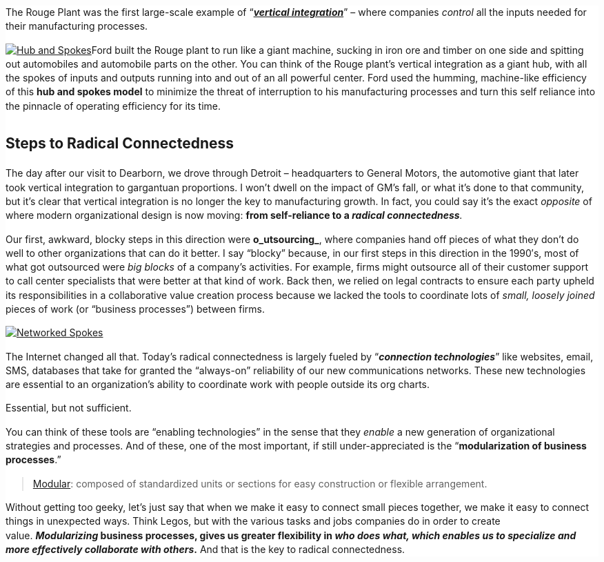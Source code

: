 The Rouge Plant was the first large-scale example of “**_[vertical integration][29]_**” 
– where companies _control_ all the inputs needed for their manufacturing processes. 

[![][30]][31]Ford built the Rouge plant to run like a giant machine, sucking 
in iron ore and timber on one side and spitting out automobiles and automobile 
parts on the other. You can think of the Rouge plant’s vertical integration 
as a giant hub, with all the spokes of inputs and outputs running into and 
out of an all powerful center. Ford used the humming, machine-like efficiency 
of this **hub and spokes model** to minimize the threat of interruption to 
his manufacturing processes and turn this self reliance into the pinnacle of 
operating efficiency for its time.

## Steps to Radical Connectedness

The day after our visit to Dearborn, we drove through Detroit – headquarters 
to General Motors, the automotive giant that later took vertical integration 
to gargantuan proportions. I won’t dwell on the impact of GM’s fall, or what 
it’s done to that community, but it’s clear that vertical integration is no 
longer the key to manufacturing growth. In fact, you could say it’s the exact 
_opposite_ of where modern organizational design is now moving: **from self-reliance 
to a _radical connectedness_**_._

Our first, awkward, blocky steps in this direction were **o_utsourcing_**, 
where companies hand off pieces of what they don’t do well to other organizations 
that can do it better. I say “blocky” because, in our first steps in this direction 
in the 1990′s, most of what got outsourced were _big blocks_ of a company’s 
activities. For example, firms might outsource all of their customer support 
to call center specialists that were better at that kind of work. Back then, 
we relied on legal contracts to ensure each party upheld its responsibilities 
in a collaborative value creation process because we lacked the tools to coordinate 
lots of _small, loosely joined_ pieces of work (or “business processes”) between 
firms.

[![][32]][33]

The Internet changed all that. Today’s radical connectedness is largely fueled 
by “**_connection technologies_**” like websites, email, SMS, databases that 
take for granted the “always-on” reliability of our new communications networks. 
These new technologies are essential to an organization’s ability to coordinate 
work with people outside its org charts.

Essential, but not sufficient.

You can think of these tools are “enabling technologies” in the sense that 
they _enable_ a new generation of organizational strategies and processes. 
And of these, one of the most important, if still under-appreciated is the 
“**modularization of business processes**.”

> 
> [Modular][34]: composed of standardized units or sections for easy construction or flexible arrangement. 
> 

Without getting too geeky, let’s just say that when we make it easy to connect 
small pieces together, we make it easy to connect things in unexpected ways. 
Think Legos, but with the various tasks and jobs companies do in order to create 
value. **_Modularizing_ business processes, gives us greater flexibility in 
_who does what, which enables us to specialize and more effectively collaborate 
with others_.** And that is the key to radical connectedness.


[1]: http://www.alchemyofchange.net/wp-content/themes/graphene/images/social/rss.png (Subscribe to Alchemy of Change by Gideon Rosenblatt's RSS feed)
[2]: http://feeds.feedburner.com/AlchemyOfChange (Subscribe to Alchemy of Change by Gideon Rosenblatt's RSS feed)
[3]: http://www.alchemyofchange.net/wp-content/themes/graphene/images/social/twitter.png (Follow Alchemy of Change by Gideon Rosenblatt on Twitter)
[4]: http://twitter.com/gideonro (Follow Alchemy of Change by Gideon Rosenblatt on Twitter)
[5]: https://ssl.gstatic.com/images/icons/gplus-32.png (Visit Alchemy of Change by Gideon Rosenblatt's  page)
[6]: https://plus.google.com/105103058358743760661 (Visit Alchemy of Change by Gideon Rosenblatt's  page)
[7]: http://www.alchemyofchange.net/
[8]: http://www.alchemyofchange.net/engaging-people/
[9]: http://www.alchemyofchange.net/living-system/
[10]: http://www.alchemyofchange.net/creating-meaning/
[11]: http://www.alchemyofchange.net/ownership/
[12]: http://www.alchemyofchange.net/soulful-organizations/
[13]: http://www.alchemyofchange.net/category/more/
[14]: http://www.alchemyofchange.net/social-change/
[15]: http://www.alchemyofchange.net/category/socialmedia-2/
[16]: http://www.alchemyofchange.net/local-news-renaissance/
[17]: http://www.alchemyofchange.net/about/
[18]: http://www.alchemyofchange.net/about/about-alchemy-of-change/
[19]: http://www.alchemyofchange.net/author/gideon-rosenblatt/
[20]: http://www.alchemyofchange.net/about/about-gideon-rosenblatt/
[21]: http://www.alchemyofchange.net/about/books/
[22]: http://www.alchemyofchange.net/more-alchemy/
[23]: http://www.alchemyofchange.net/alchemy-of-change-weekly-links-weekly-7/
[24]: http://www.alchemyofchange.net/google-plus-marketing-revolution/
[25]: http://1.gravatar.com/avatar/5764e0ccbbdf3ea4bd2ee26f58549cfd?s=45&d=http%3A%2F%2Fwww.alchemyofchange.net%2Fwp-includes%2Fimages%2Fblank.gif&r=G
[26]: http://www.alchemyofchange.net/category/permeability-2/ (View all posts in Permeability & Networks)
[27]: http://www.alchemyofchange.net/wp-content/uploads/2011/10/Model-T.jpg (Hub & Spokes Steers the Model-T )
[28]: http://en.wikipedia.org/wiki/Ford_River_Rouge_Complex
[29]: http://en.wikipedia.org/wiki/Mass_production#Vertical_integration
[30]: http://www.alchemyofchange.net/wp-content/uploads/2011/10/Spokes-150x150.jpg (Hub and Spokes)
[31]: http://www.alchemyofchange.net/wp-content/uploads/2011/10/Spokes.jpg
[32]: http://www.alchemyofchange.net/wp-content/uploads/2011/10/Network-Spokes-150x150.jpg (Networked Spokes)
[33]: http://www.alchemyofchange.net/wp-content/uploads/2011/10/Network-Spokes.jpg
[34]: http://dictionary.reference.com/browse/modular
[35]: http://www.alchemyofchange.net/wp-content/uploads/2011/10/tree-roots-300x248.jpg (Natural Connection Technology)
[36]: http://www.alchemyofchange.net/wp-content/uploads/2011/10/tree-roots.jpg
[37]: http://www.alchemyofchange.net/third-order-engagement/
[38]: http://www.alchemyofchange.net/twitters-golden-egg/
[39]: http://www.alchemyofchange.net/organizational_membranes/ (Permalink to The Biology of Great Organizations)
[40]: http://www.alchemyofchange.net/people-membrane/ (Permalink to The Biology of Organizational Intelligence – It’s People)
[41]: http://www.flickr.com/photos/neonbubble/2413648083/sizes/l/in/photostream/
[42]: http://xeeme.com/walter
[43]: http://www.alchemyofchange.net/quiznos-and-the-old-business-model/
[44]: http://www.alchemyofchange.net/quiznos-old-business-model/
[45]: http://www.alchemyofchange.net/klout-future-business/
[46]: http://www.alchemyofchange.net/radical-connectedness/
[47]: http://i.creativecommons.org/l/by-nc-sa/3.0/88x31.png
[48]: http://creativecommons.org/licenses/by-nc-sa/3.0/
